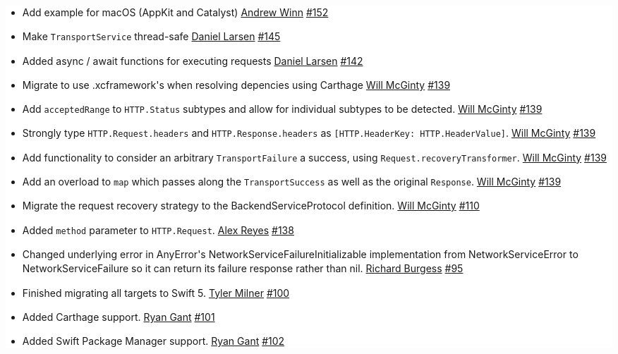 * Add example for macOS (AppKit and Catalyst)
[Andrew Winn](https://github.com/andrew-winn-br)
[#152](https://github.com/BottleRocketStudios/iOS-Hyperspace/pull/152)

* Make `TransportService` thread-safe
[Daniel Larsen](https://github.com/grandlarseny)
[#145](https://github.com/BottleRocketStudios/iOS-Hyperspace/pull/145)

* Added async / await functions for executing requests
[Daniel Larsen](https://github.com/grandlarseny)
[#142](https://github.com/BottleRocketStudios/iOS-Hyperspace/pull/142)

* Migrate to use .xcframework's when resolving depencies using Carthage
[Will McGinty](https://github.com/wmcginty)
[#139](https://github.com/BottleRocketStudios/iOS-Hyperspace/pull/139)

* Add `acceptedRange` to `HTTP.Status` subtypes and allow for individual subtypes to be detected.
[Will McGinty](https://github.com/wmcginty)
[#139](https://github.com/BottleRocketStudios/iOS-Hyperspace/pull/139)

* Strongly type `HTTP.Request.headers` and `HTTP.Response.headers` as `[HTTP.HeaderKey: HTTP.HeaderValue]`.
[Will McGinty](https://github.com/wmcginty)
[#139](https://github.com/BottleRocketStudios/iOS-Hyperspace/pull/139)

* Add functionality to consider an arbitrary `TransportFailure` a success, using `Request.recoveryTransformer`.
[Will McGinty](https://github.com/wmcginty)
[#139](https://github.com/BottleRocketStudios/iOS-Hyperspace/pull/139)

* Add an overload to `map` which passes along the `TransportSuccess` as well as the original `Response`.
[Will McGinty](https://github.com/wmcginty)
[#139](https://github.com/BottleRocketStudios/iOS-Hyperspace/pull/139)

* Migrate the request recovery strategy to the BackendServiceProtocol definition.
[Will McGinty](https://github.com/wmcginty)
[#110](https://github.com/BottleRocketStudios/iOS-Hyperspace/pull/110)

* Added `method` parameter to `HTTP.Request`.
[Alex Reyes](https://github.com/br-alex-reyes)
[#138](https://github.com/BottleRocketStudios/iOS-Hyperspace/pull/138)

* Changed underlying error in AnyError's NetworkServiceFailureInitializable implementation from NetworkServiceError to NetworkServiceFailure so it can return its failure response rather than nil.
[Richard Burgess](https://github.com/rickbdotcom)
[#95](https://github.com/BottleRocketStudios/iOS-Hyperspace/pull/95)

* Finished migrating all targets to Swift 5.
[Tyler Milner](https://github.com/tylermilner)
[#100](https://github.com/BottleRocketStudios/iOS-Hyperspace/pull/100)

* Added Carthage support.
[Ryan Gant](https://github.com/ganttastic)
[#101](https://github.com/BottleRocketStudios/iOS-Hyperspace/pull/101)

* Added Swift Package Manager support.
[Ryan Gant](https://github.com/ganttastic)
[#102](https://github.com/BottleRocketStudios/iOS-Hyperspace/pull/102)
